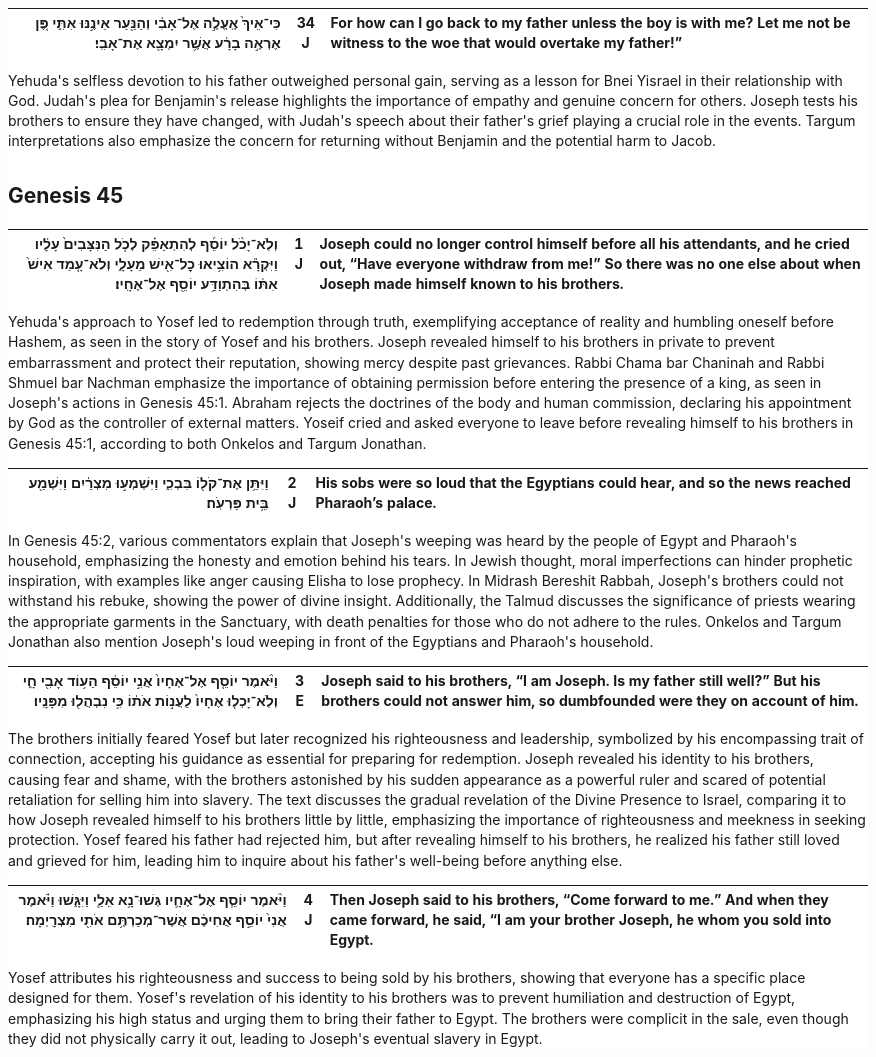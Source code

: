 |כִּי־אֵיךְ֙ אֶֽעֱלֶ֣ה אֶל־אָבִ֔י וְהַנַּ֖עַר אֵינֶ֣נּוּ אִתִּ֑י פֶּ֚ן אֶרְאֶ֣ה בָרָ֔ע אֲשֶׁ֥ר יִמְצָ֖א אֶת־אָבִֽי׃|34 J|For how can I go back to my father unless the boy is with me? Let me not be witness to the woe that would overtake my father!”|
|--:|:-:|:--|

Yehuda's selfless devotion to his father outweighed personal gain, serving as a lesson for Bnei Yisrael in their relationship with God. Judah's plea for Benjamin's release highlights the importance of empathy and genuine concern for others. Joseph tests his brothers to ensure they have changed, with Judah's speech about their father's grief playing a crucial role in the events. Targum interpretations also emphasize the concern for returning without Benjamin and the potential harm to Jacob. 
<div style="page-break-after: always;"></div>

## Genesis 45

|וְלֹֽא־יָכֹ֨ל יוֹסֵ֜ף לְהִתְאַפֵּ֗ק לְכֹ֤ל הַנִּצָּבִים֙ עָלָ֔יו וַיִּקְרָ֕א הוֹצִ֥יאוּ כׇל־אִ֖ישׁ מֵעָלָ֑י וְלֹא־עָ֤מַד אִישׁ֙ אִתּ֔וֹ בְּהִתְוַדַּ֥ע יוֹסֵ֖ף אֶל־אֶחָֽיו׃|1 J|Joseph could no longer control himself before all his attendants, and he cried out, “Have everyone withdraw from me!” So there was no one else about when Joseph made himself known to his brothers.|
|--:|:-:|:--|

Yehuda's approach to Yosef led to redemption through truth, exemplifying acceptance of reality and humbling oneself before Hashem, as seen in the story of Yosef and his brothers. Joseph revealed himself to his brothers in private to prevent embarrassment and protect their reputation, showing mercy despite past grievances. Rabbi Chama bar Chaninah and Rabbi Shmuel bar Nachman emphasize the importance of obtaining permission before entering the presence of a king, as seen in Joseph's actions in Genesis 45:1. Abraham rejects the doctrines of the body and human commission, declaring his appointment by God as the controller of external matters. Yoseif cried and asked everyone to leave before revealing himself to his brothers in Genesis 45:1, according to both Onkelos and Targum Jonathan. 

|וַיִּתֵּ֥ן אֶת־קֹל֖וֹ בִּבְכִ֑י וַיִּשְׁמְע֣וּ מִצְרַ֔יִם וַיִּשְׁמַ֖ע בֵּ֥ית פַּרְעֹֽה׃|2 J|His sobs were so loud that the Egyptians could hear, and so the news reached Pharaoh’s palace.|
|--:|:-:|:--|

In Genesis 45:2, various commentators explain that Joseph's weeping was heard by the people of Egypt and Pharaoh's household, emphasizing the honesty and emotion behind his tears. In Jewish thought, moral imperfections can hinder prophetic inspiration, with examples like anger causing Elisha to lose prophecy. In Midrash Bereshit Rabbah, Joseph's brothers could not withstand his rebuke, showing the power of divine insight. Additionally, the Talmud discusses the significance of priests wearing the appropriate garments in the Sanctuary, with death penalties for those who do not adhere to the rules. Onkelos and Targum Jonathan also mention Joseph's loud weeping in front of the Egyptians and Pharaoh's household. 

|וַיֹּ֨אמֶר יוֹסֵ֤ף אֶל־אֶחָיו֙ אֲנִ֣י יוֹסֵ֔ף הַע֥וֹד אָבִ֖י חָ֑י וְלֹֽא־יָכְל֤וּ אֶחָיו֙ לַעֲנ֣וֹת אֹת֔וֹ כִּ֥י נִבְהֲל֖וּ מִפָּנָֽיו׃|3 E|Joseph said to his brothers, “I am Joseph. Is my father still well?” But his brothers could not answer him, so dumbfounded were they on account of him.|
|--:|:-:|:--|

The brothers initially feared Yosef but later recognized his righteousness and leadership, symbolized by his encompassing trait of connection, accepting his guidance as essential for preparing for redemption. Joseph revealed his identity to his brothers, causing fear and shame, with the brothers astonished by his sudden appearance as a powerful ruler and scared of potential retaliation for selling him into slavery. The text discusses the gradual revelation of the Divine Presence to Israel, comparing it to how Joseph revealed himself to his brothers little by little, emphasizing the importance of righteousness and meekness in seeking protection. Yosef feared his father had rejected him, but after revealing himself to his brothers, he realized his father still loved and grieved for him, leading him to inquire about his father's well-being before anything else. 

|וַיֹּ֨אמֶר יוֹסֵ֧ף אֶל־אֶחָ֛יו גְּשׁוּ־נָ֥א אֵלַ֖י וַיִּגָּ֑שׁוּ וַיֹּ֗אמֶר אֲנִי֙ יוֹסֵ֣ף אֲחִיכֶ֔ם אֲשֶׁר־מְכַרְתֶּ֥ם אֹתִ֖י מִצְרָֽיְמָה׃|4 J|Then Joseph said to his brothers, “Come forward to me.” And when they came forward, he said, “I am your brother Joseph, he whom you sold into Egypt.|
|--:|:-:|:--|

Yosef attributes his righteousness and success to being sold by his brothers, showing that everyone has a specific place designed for them. Yosef's revelation of his identity to his brothers was to prevent humiliation and destruction of Egypt, emphasizing his high status and urging them to bring their father to Egypt. The brothers were complicit in the sale, even though they did not physically carry it out, leading to Joseph's eventual slavery in Egypt. 
